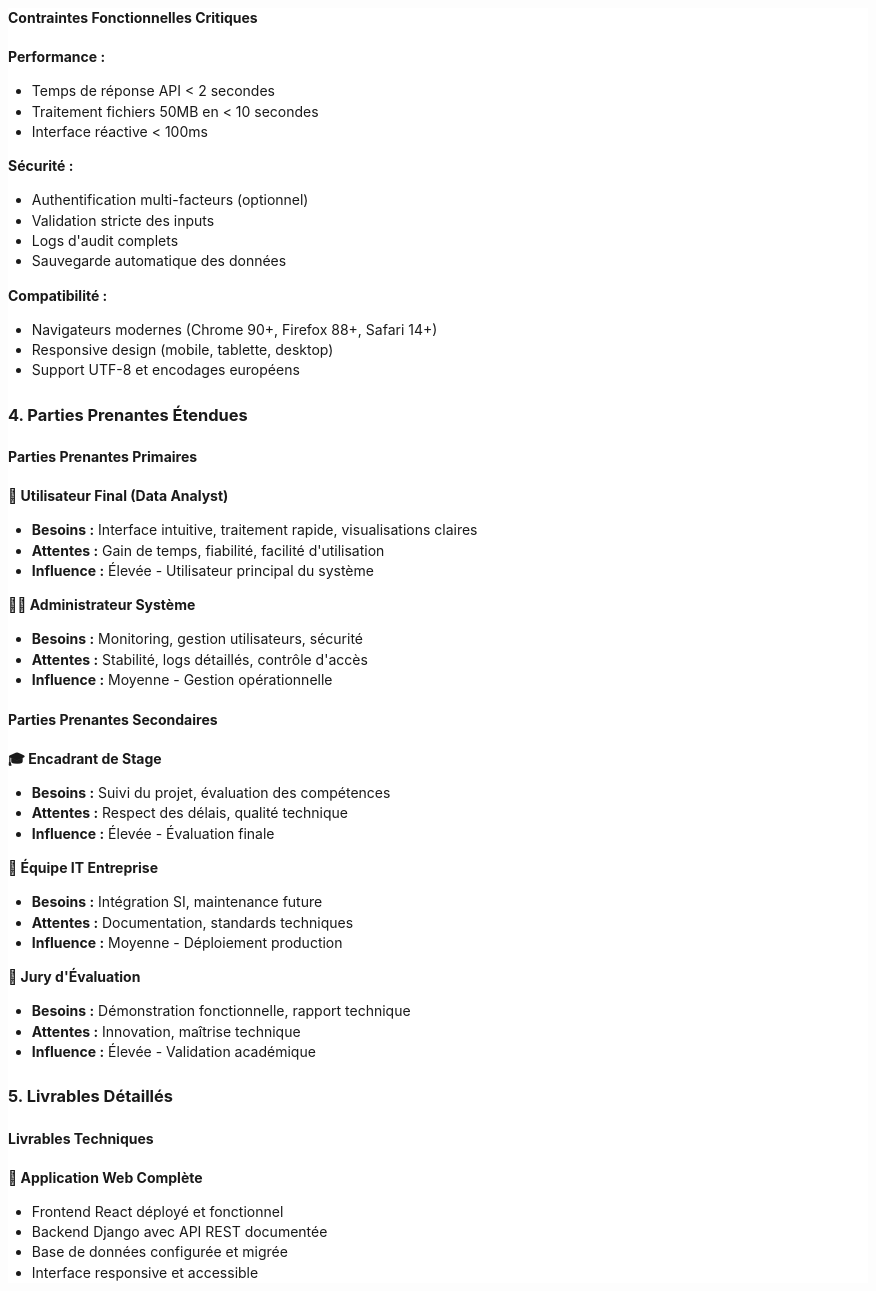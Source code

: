 #### **Contraintes Fonctionnelles Critiques**

**Performance :**
- Temps de réponse API < 2 secondes
- Traitement fichiers 50MB en < 10 secondes
- Interface réactive < 100ms

**Sécurité :**
- Authentification multi-facteurs (optionnel)
- Validation stricte des inputs
- Logs d'audit complets
- Sauvegarde automatique des données

**Compatibilité :**
- Navigateurs modernes (Chrome 90+, Firefox 88+, Safari 14+)
- Responsive design (mobile, tablette, desktop)
- Support UTF-8 et encodages européens

### 4. Parties Prenantes Étendues

#### **Parties Prenantes Primaires**

**👤 Utilisateur Final (Data Analyst)**
- **Besoins :** Interface intuitive, traitement rapide, visualisations claires
- **Attentes :** Gain de temps, fiabilité, facilité d'utilisation
- **Influence :** Élevée - Utilisateur principal du système

**👨‍💼 Administrateur Système**
- **Besoins :** Monitoring, gestion utilisateurs, sécurité
- **Attentes :** Stabilité, logs détaillés, contrôle d'accès
- **Influence :** Moyenne - Gestion opérationnelle

#### **Parties Prenantes Secondaires**

**🎓 Encadrant de Stage**
- **Besoins :** Suivi du projet, évaluation des compétences
- **Attentes :** Respect des délais, qualité technique
- **Influence :** Élevée - Évaluation finale

**🏢 Équipe IT Entreprise**
- **Besoins :** Intégration SI, maintenance future
- **Attentes :** Documentation, standards techniques
- **Influence :** Moyenne - Déploiement production

**👥 Jury d'Évaluation**
- **Besoins :** Démonstration fonctionnelle, rapport technique
- **Attentes :** Innovation, maîtrise technique
- **Influence :** Élevée - Validation académique

### 5. Livrables Détaillés

#### **Livrables Techniques**

**📱 Application Web Complète**
- Frontend React déployé et fonctionnel
- Backend Django avec API REST documentée
- Base de données configurée et migrée
- Interface responsive et accessible
